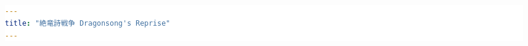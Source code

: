 ```yaml
---
title: "絶竜詩戦争 Dragonsong's Reprise"
---
```


<style>
    table {
        margin: 2rem 2rem 2rem 0;
        display: inline flow-root;
    }

    form {
        margin: 2rem 0 2rem 0;
    }

    .job {
        display: inline flow-root;
        vertical-align: middle;
        margin-top: 0;
        margin-bottom: 0;
        margin-left: 1rem;
    }
    .job img {
        width: 40px;
        display: inline flow-root;
        vertical-align: middle;
        margin-left: 1rem;
    }

    .mitigation-cheat-sheet img {
        width: 40px;
    }

    .mitigation-chart td:nth-child(3) {
        width: 60px;
    }
    .mitigation-chart td:nth-child(4) {
        width: 236px;
    }
    .mitigation-chart td:nth-child(5) {
        width: 236px;
    }
    .mitigation-chart td:nth-child(3) img {
        width: 24px;
    }
    .mitigation-chart td:nth-child(4) img {
        width: 40px;
    }
    .mitigation-chart td:nth-child(5) img {
        width: 40px;
    }

    .brd {
        display: inline;
    }
    .mch {
        display: inline;
    }
    .dnc {
        display: inline;
    }
